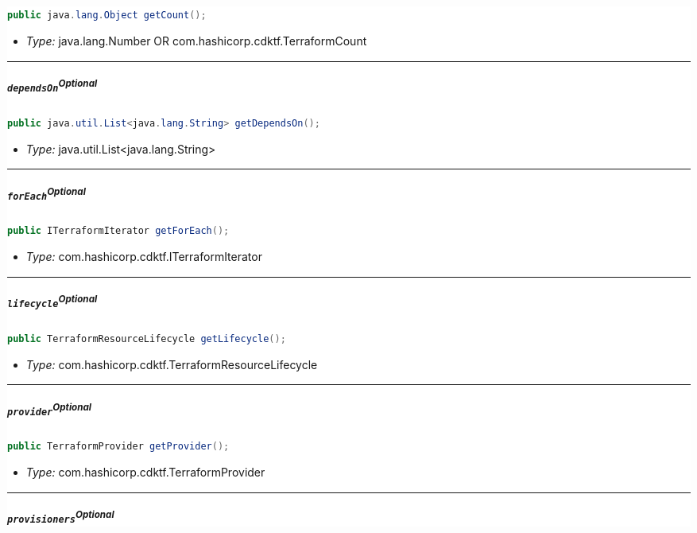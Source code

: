 ```java
public java.lang.Object getCount();
```

- *Type:* java.lang.Number OR com.hashicorp.cdktf.TerraformCount

---

##### `dependsOn`<sup>Optional</sup> <a name="dependsOn" id="@cdktf/provider-tfe.workspaceRun.WorkspaceRun.property.dependsOn"></a>

```java
public java.util.List<java.lang.String> getDependsOn();
```

- *Type:* java.util.List<java.lang.String>

---

##### `forEach`<sup>Optional</sup> <a name="forEach" id="@cdktf/provider-tfe.workspaceRun.WorkspaceRun.property.forEach"></a>

```java
public ITerraformIterator getForEach();
```

- *Type:* com.hashicorp.cdktf.ITerraformIterator

---

##### `lifecycle`<sup>Optional</sup> <a name="lifecycle" id="@cdktf/provider-tfe.workspaceRun.WorkspaceRun.property.lifecycle"></a>

```java
public TerraformResourceLifecycle getLifecycle();
```

- *Type:* com.hashicorp.cdktf.TerraformResourceLifecycle

---

##### `provider`<sup>Optional</sup> <a name="provider" id="@cdktf/provider-tfe.workspaceRun.WorkspaceRun.property.provider"></a>

```java
public TerraformProvider getProvider();
```

- *Type:* com.hashicorp.cdktf.TerraformProvider

---

##### `provisioners`<sup>Optional</sup> <a name="provisioners" id="@cdktf/provider-tfe.workspaceRun.WorkspaceRun.property.provisioners"></a>

